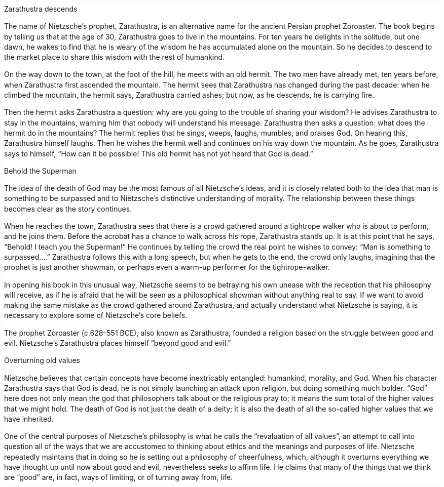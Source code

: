Zarathustra descends

The name of Nietzsche’s prophet, Zarathustra, is an alternative name for the ancient Persian prophet Zoroaster. The book begins by telling us that at the age of 30, Zarathustra goes to live in the mountains. For ten years he delights in the solitude, but one dawn, he wakes to find that he is weary of the wisdom he has accumulated alone on the mountain. So he decides to descend to the market place to share this wisdom with the rest of humankind.

On the way down to the town, at the foot of the hill, he meets with an old hermit. The two men have already met, ten years before, when Zarathustra first ascended the mountain. The hermit sees that Zarathustra has changed during the past decade: when he climbed the mountain, the hermit says, Zarathustra carried ashes; but now, as he descends, he is carrying fire.

Then the hermit asks Zarathustra a question: why are you going to the trouble of sharing your wisdom? He advises Zarathustra to stay in the mountains, warning him that nobody will understand his message. Zarathustra then asks a question: what does the hermit do in the mountains? The hermit replies that he sings, weeps, laughs, mumbles, and praises God. On hearing this, Zarathustra himself laughs. Then he wishes the hermit well and continues on his way down the mountain. As he goes, Zarathustra says to himself, “How can it be possible! This old hermit has not yet heard that God is dead.”

Behold the Superman

The idea of the death of God may be the most famous of all Nietzsche’s ideas, and it is closely related both to the idea that man is something to be surpassed and to Nietzsche’s distinctive understanding of morality. The relationship between these things becomes clear as the story continues.

When he reaches the town, Zarathustra sees that there is a crowd gathered around a tightrope walker who is about to perform, and he joins them. Before the acrobat has a chance to walk across his rope, Zarathustra stands up. It is at this point that he says, “Behold! I teach you the Superman!” He continues by telling the crowd the real point he wishes to convey: “Man is something to surpassed….” Zarathustra follows this with a long speech, but when he gets to the end, the crowd only laughs, imagining that the prophet is just another showman, or perhaps even a warm-up performer for the tightrope-walker.

In opening his book in this unusual way, Nietzsche seems to be betraying his own unease with the reception that his philosophy will receive, as if he is afraid that he will be seen as a philosophical showman without anything real to say. If we want to avoid making the same mistake as the crowd gathered around Zarathustra, and actually understand what Nietzsche is saying, it is necessary to explore some of Nietzsche’s core beliefs.

The prophet Zoroaster (c.628–551 BCE), also known as Zarathustra, founded a religion based on the struggle between good and evil. Nietzsche’s Zarathustra places himself “beyond good and evil.”

Overturning old values

Nietzsche believes that certain concepts have become inextricably entangled: humankind, morality, and God. When his character Zarathustra says that God is dead, he is not simply launching an attack upon religion, but doing something much bolder. “God” here does not only mean the god that philosophers talk about or the religious pray to; it means the sum total of the higher values that we might hold. The death of God is not just the death of a deity; it is also the death of all the so-called higher values that we have inherited.

One of the central purposes of Nietzsche’s philosophy is what he calls the “revaluation of all values”, an attempt to call into question all of the ways that we are accustomed to thinking about ethics and the meanings and purposes of life. Nietzsche repeatedly maintains that in doing so he is setting out a philosophy of cheerfulness, which, although it overturns everything we have thought up until now about good and evil, nevertheless seeks to affirm life. He claims that many of the things that we think are “good” are, in fact, ways of limiting, or of turning away from, life.
